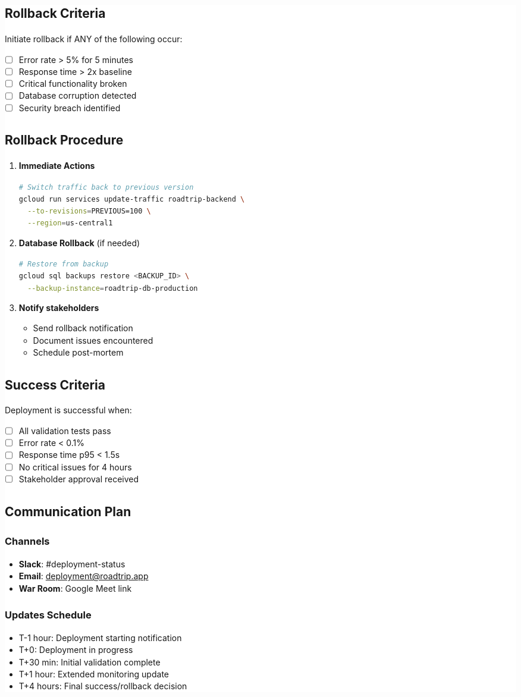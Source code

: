 ## Rollback Criteria

Initiate rollback if ANY of the following occur:
- [ ] Error rate > 5% for 5 minutes
- [ ] Response time > 2x baseline
- [ ] Critical functionality broken
- [ ] Database corruption detected
- [ ] Security breach identified

## Rollback Procedure

1. **Immediate Actions**
   ```bash
   # Switch traffic back to previous version
   gcloud run services update-traffic roadtrip-backend \
     --to-revisions=PREVIOUS=100 \
     --region=us-central1
   ```

2. **Database Rollback** (if needed)
   ```bash
   # Restore from backup
   gcloud sql backups restore <BACKUP_ID> \
     --backup-instance=roadtrip-db-production
   ```

3. **Notify stakeholders**
   - Send rollback notification
   - Document issues encountered
   - Schedule post-mortem

## Success Criteria

Deployment is successful when:
- [ ] All validation tests pass
- [ ] Error rate < 0.1%
- [ ] Response time p95 < 1.5s
- [ ] No critical issues for 4 hours
- [ ] Stakeholder approval received

## Communication Plan

### Channels
- **Slack**: #deployment-status
- **Email**: deployment@roadtrip.app
- **War Room**: Google Meet link

### Updates Schedule
- T-1 hour: Deployment starting notification
- T+0: Deployment in progress
- T+30 min: Initial validation complete
- T+1 hour: Extended monitoring update
- T+4 hours: Final success/rollback decision

